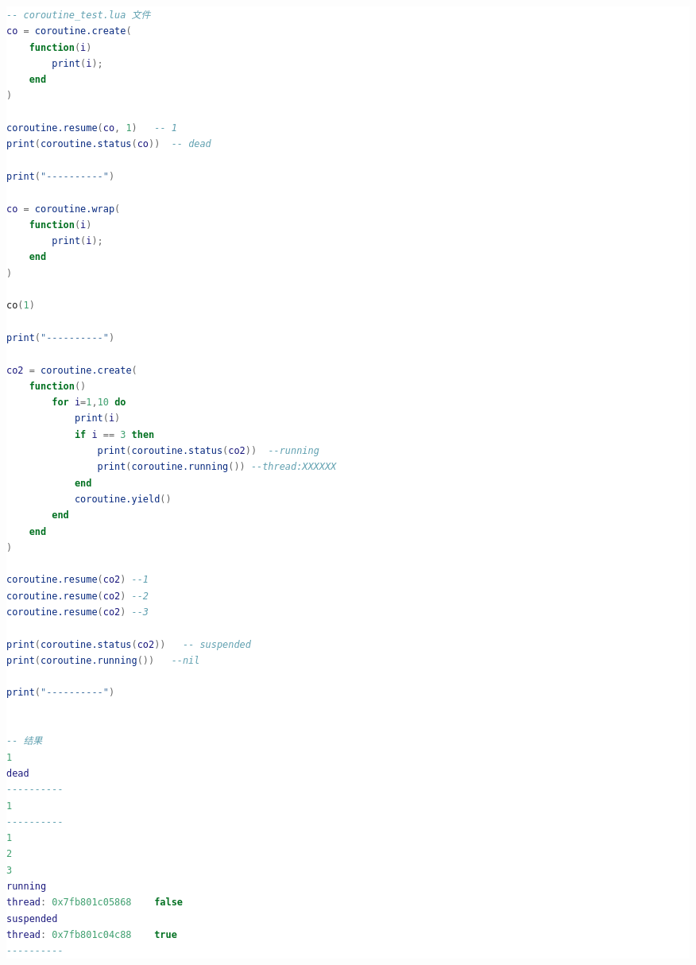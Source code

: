 ```lua
-- coroutine_test.lua 文件
co = coroutine.create(
    function(i)
        print(i);
    end
)
 
coroutine.resume(co, 1)   -- 1
print(coroutine.status(co))  -- dead
 
print("----------")
 
co = coroutine.wrap(
    function(i)
        print(i);
    end
)
 
co(1)
 
print("----------")
 
co2 = coroutine.create(
    function()
        for i=1,10 do
            print(i)
            if i == 3 then
                print(coroutine.status(co2))  --running
                print(coroutine.running()) --thread:XXXXXX
            end
            coroutine.yield()
        end
    end
)
 
coroutine.resume(co2) --1
coroutine.resume(co2) --2
coroutine.resume(co2) --3
 
print(coroutine.status(co2))   -- suspended
print(coroutine.running())   --nil
 
print("----------")


-- 结果
1
dead
----------
1
----------
1
2
3
running
thread: 0x7fb801c05868    false
suspended
thread: 0x7fb801c04c88    true
----------
```
